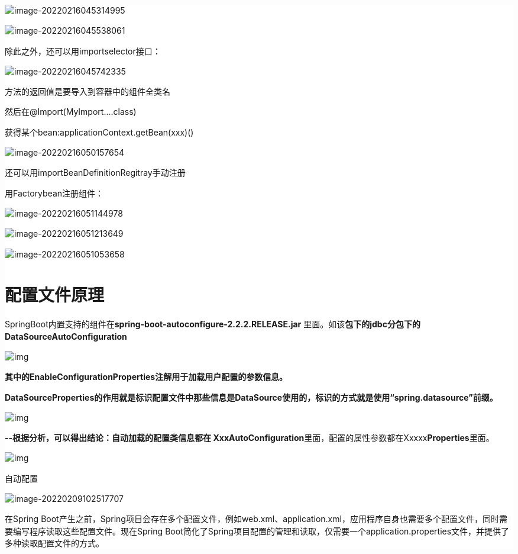 ![image-20220216045314995](C:\Users\heziyi6\AppData\Roaming\Typora\typora-user-images\image-20220216045314995.png)

![image-20220216045538061](C:\Users\heziyi6\AppData\Roaming\Typora\typora-user-images\image-20220216045538061.png)

除此之外，还可以用importselector接口：

![image-20220216045742335](C:\Users\heziyi6\AppData\Roaming\Typora\typora-user-images\image-20220216045742335.png)

方法的返回值是要导入到容器中的组件全类名

然后在@Import(MyImport....class)

获得某个bean:applicationContext.getBean(xxx)()

![image-20220216050157654](C:\Users\heziyi6\AppData\Roaming\Typora\typora-user-images\image-20220216050157654.png)

还可以用importBeanDefinitionRegitray手动注册

用Factorybean注册组件：

![image-20220216051144978](C:\Users\heziyi6\AppData\Roaming\Typora\typora-user-images\image-20220216051144978.png)

![image-20220216051213649](C:\Users\heziyi6\AppData\Roaming\Typora\typora-user-images\image-20220216051213649.png)

![image-20220216051053658](C:\Users\heziyi6\AppData\Roaming\Typora\typora-user-images\image-20220216051053658.png)

# 配置文件原理

SpringBoot内置支持的组件在**spring-boot-autoconfigure-2.2.2.RELEASE.jar** 里面。如该**包下的jdbc分包下的DataSourceAutoConfiguration**

![img](https://pic3.zhimg.com/80/v2-424af7413e15f2657999b7ccde2a2996_1440w.png)



**其中的EnableConfigurationProperties注解用于加载用户配置的参数信息。**

**DataSourceProperties的作用就是标识配置文件中那些信息是DataSource使用的，标识的方式就是使用“spring.datasource”前缀。**

![img](https://pic3.zhimg.com/80/v2-4ccd033fd808ebbf3ea7adf91ba1a3d6_1440w.png)



**--根据分析，可以得出结论：**自动加载的配置类信息都在 Xxx**AutoConfiguration**里面，配置的属性参数都在Xxxxx**Properties**里面。

![img](https://pic4.zhimg.com/80/v2-98fdaa5758d40191cf671ac792d39593_1440w.jpg)



自动配置

![image-20220209102517707](C:\Users\heziyi6\AppData\Roaming\Typora\typora-user-images\image-20220209102517707.png)

在Spring Boot产生之前，Spring项目会存在多个配置文件，例如web.xml、application.xml，应用程序自身也需要多个配置文件，同时需要编写程序读取这些配置文件。现在Spring Boot简化了Spring项目配置的管理和读取，仅需要一个application.properties文件，并提供了多种读取配置文件的方式。 
